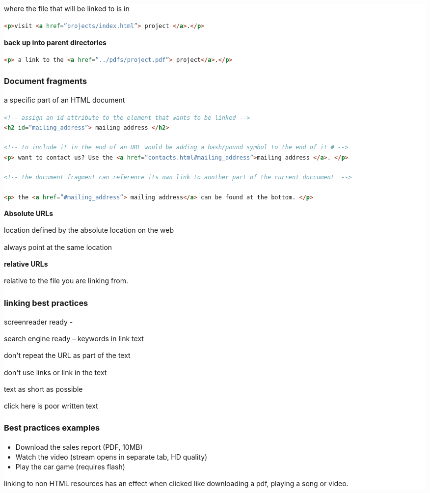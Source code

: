 where the file that will be linked to is in
```html
<p>visit <a href=”projects/index.html”> project </a>.</p>
```

**back up into parent directories**
```html
<p> a link to the <a href=”../pdfs/project.pdf”> project</a>.</p>
```

### Document fragments 

a specific part of an HTML document 



```html
<!-- assign an id attribute to the element that wants to be linked -->
<h2 id=”mailing_address”> mailing address </h2>

<!-- to include it in the end of an URL would be adding a hash/pound symbol to the end of it # -->
<p> want to contact us? Use the <a href=”contacts.html#mailing_address”>mailing address </a>. </p> 

<!-- the document fragment can reference its own link to another part of the current doccument  -->

<p> the <a href=”#mailing_address”> mailing address</a> can be found at the bottom. </p>
```

**Absolute URLs** 

location defined by the absolute location on the web

always point at the same location

**relative URLs**

relative to the file you are linking from.
	
### linking best practices

screenreader ready - 

search engine ready – keywords in link text 

don't repeat the URL as part of the text 

don't use links or link in the text 

text as short as possible

click here is poor written text
	
### Best practices examples

- Download the sales report (PDF, 10MB)
- Watch the video (stream opens in separate tab, HD quality)
- Play the car game (requires flash)
	
linking to non HTML resources has an effect when clicked like downloading a pdf, playing a song or video.
	